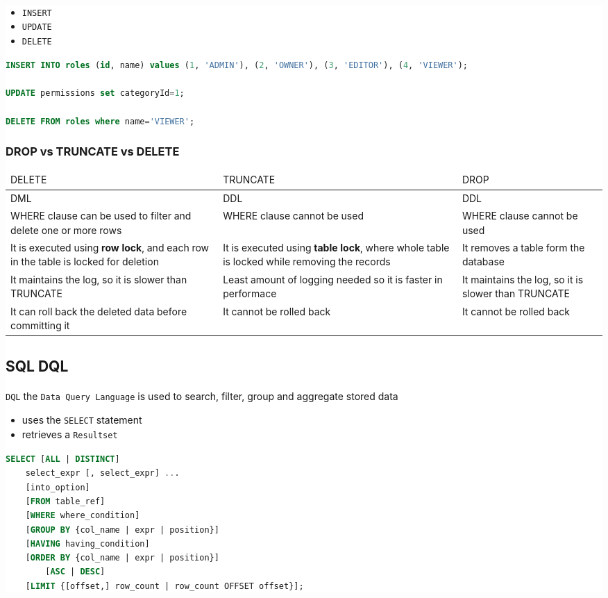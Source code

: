 - `INSERT`
- `UPDATE`
- `DELETE`

```sql
INSERT INTO roles (id, name) values (1, 'ADMIN'), (2, 'OWNER'), (3, 'EDITOR'), (4, 'VIEWER');

UPDATE permissions set categoryId=1;

DELETE FROM roles where name='VIEWER';
```

### DROP vs TRUNCATE vs DELETE

<table>
<thead><td>DELETE</td><td>TRUNCATE</td><td>DROP</td></thead>
<tbody>
<tr>
<td>DML</td><td>DDL</td><td>DDL</td>
</tr>
<tr>
<td>WHERE clause can be used to filter and delete one or more rows</td>
<td>WHERE clause cannot be used</td>
<td>WHERE clause cannot be used</td>
</tr>
<tr>
<td>It is executed using <strong>row lock</strong>, and each row in the table is locked for deletion</td>
<td>It is executed using <strong>table lock</strong>, where whole table is locked while removing the records</td>
<td>It removes a table form the database</td>
</tr>
<tr>
<td>It maintains the log, so it is slower than TRUNCATE</td>
<td>Least amount of logging needed so it is faster in performace</td>
<td>It maintains the log, so it is slower than TRUNCATE</td>
</tr>
<tr>
<td>It can roll back the deleted data before committing it</td>
<td>It cannot be rolled back</td>
<td>It cannot be rolled back</td>
</tr>
</tbody>
</table>

## SQL DQL

`DQL` the `Data Query Language` is used to search, filter, group and aggregate stored data

- uses the `SELECT` statement
- retrieves a `Resultset`

```sql
SELECT [ALL | DISTINCT]
    select_expr [, select_expr] ...
    [into_option]
    [FROM table_ref]
    [WHERE where_condition]
    [GROUP BY {col_name | expr | position}]
    [HAVING having_condition]
    [ORDER BY {col_name | expr | position}]
        [ASC | DESC]
    [LIMIT {[offset,] row_count | row_count OFFSET offset}];

```
